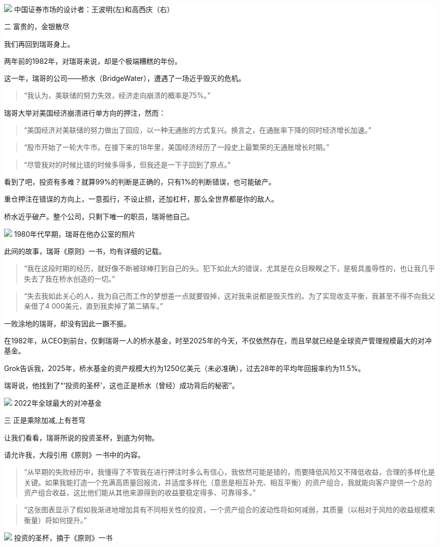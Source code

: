 ![](https://i.imgur.com/WWk4Io3.jpeg)
中国证券市场的设计者：王波明(左)和高西庆（右）

二 富贵的，金银散尽

我们再回到瑞哥身上。

两年前的1982年，对瑞哥来说，却是个极端糟糕的年份。

这一年，瑞哥的公司——桥水（BridgeWater），遭遇了一场近乎毁灭的危机。

>“我认为，美联储的努力失效，经济走向崩溃的概率是75%。”

瑞哥大举对美国经济崩溃进行单方向的押注，然而：

>“美国经济对美联储的努力做出了回应，以一种无通胀的方式复兴。换言之，在通胀率下降的同时经济增长加速。”

>“股市开始了一轮大牛市。在接下来的18年里，美国经济经历了一段史上最繁荣的无通胀增长时期。”

>“尽管我对的时候比错的时候多得多，但我还是一下子回到了原点。”

看到了吧，投资有多难？就算99%的判断是正确的，只有1%的判断错误，也可能破产。

重仓押注在错误的方向上，一意孤行，不设止损，还加杠杆，那么全世界都是你的敌人。

桥水近乎破产。整个公司，只剩下唯一的职员，瑞哥他自己。

![](https://i.imgur.com/JITRCyg.png)
1980年代早期，瑞哥在他办公室的照片

此间的故事，瑞哥《原则》一书，均有详细的记载。

>“我在这段时期的经历，就好像不断被球棒打到自己的头。犯下如此大的错误，尤其是在众目睽睽之下，是极具羞辱性的，也让我几乎失去了我在桥水创造的一切。”

>“失去我如此关心的人，我为自己而工作的梦想差一点就要毁掉，这对我来说都是毁灭性的。为了实现收支平衡，我甚至不得不向我父亲借了4 000美元，直到我卖掉了第二辆车。”

一败涂地的瑞哥，却没有因此一蹶不振。

在1982年，从CEO到前台，仅剩瑞哥一人的桥水基金，时至2025年的今天，不仅依然存在，而且早就已经是全球资产管理规模最大的对冲基金。

Grok告诉我，2025年，桥水基金的资产规模大约为1250亿美元（未必准确），过去28年的平均年回报率约为11.5%。

瑞哥说，他找到了“‘投资的圣杯’，这也正是桥水（曾经）成功背后的秘密”。

![](https://i.imgur.com/hPeu4mv.png)
2022年全球最大的对冲基金

三 正是乘除加减,上有苍穹 


让我们看看，瑞哥所说的投资圣杯，到底为何物。

请允许我，大段引用《原则》一书中的内容。

>“从早期的失败经历中，我懂得了不管我在进行押注时多么有信心，我依然可能是错的，而要降低风险又不降低收益，合理的多样化是关键。如果我能打造一个充满高质量回报流，并适度多样化（意思是相互补充、相互平衡）的资产组合，我就能向客户提供一个总的资产组合收益，这比他们能从其他来源得到的收益要稳定得多、可靠得多。”

>“这张图表显示了假如我渐进地增加具有不同相关性的投资，一个资产组合的波动性将如何减弱，其质量（以相对于风险的收益规模来衡量）将如何提升。”

![](https://i.imgur.com/fzWgfnV.jpeg)
投资的圣杯，摘于《原则》一书
